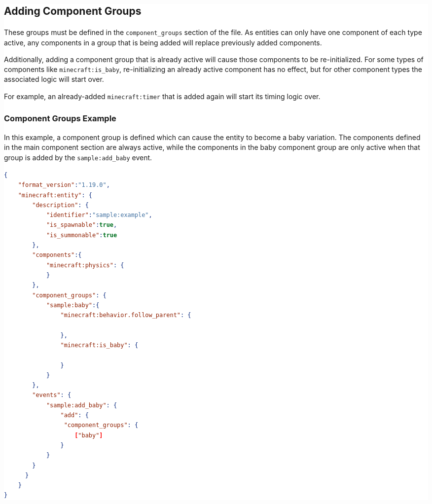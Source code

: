 ## Adding Component Groups

These groups must be defined in the `component_groups` section of the file. As entities can only have one component of each type active, any components in a group that is being added will replace previously added components.

Additionally, adding a component group that is already active will cause those components to be re-initialized. For some types of components like `minecraft:is_baby`, re-initializing an already active component has no effect, but for other component types the associated logic will start over.

For example, an already-added `minecraft:timer` that is added again will start its timing logic over.

### Component Groups Example

In this example, a component group is defined which can cause the entity to become a baby variation. The components defined in the main component section are always active, while the components in the baby component group are only active when that group is added by the `sample:add_baby` event.

```json
{
    "format_version":"1.19.0",
    "minecraft:entity": {
        "description": {
            "identifier":"sample:example",
            "is_spawnable":true,
            "is_summonable":true
        },
        "components":{
            "minecraft:physics": {
            }
        },
        "component_groups": {
            "sample:baby":{
                "minecraft:behavior.follow_parent": {
                    
                },
                "minecraft:is_baby": {
                    
                }
            }
        },
        "events": {
            "sample:add_baby": {  
                "add": {
                 "component_groups": { 
                    ["baby"]
                }
            }
        }
      }
    }
}
```
